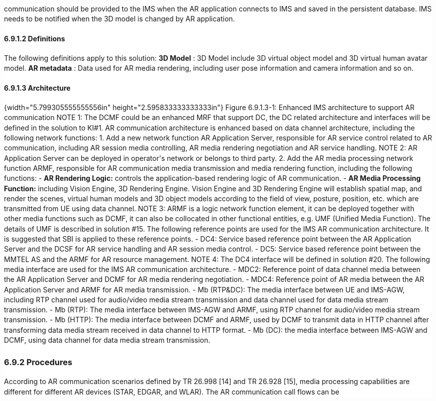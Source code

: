 communication should be provided to the IMS when the AR application connects
to IMS and saved in the persistent database. IMS needs to be notified when the
3D model is changed by AR application.
#### 6.9.1.2 Definitions
The following definitions apply to this solution:
**3D Model** : 3D Model include 3D virtual object model and 3D virtual human
avatar model.
**AR metadata** : Data used for AR media rendering, including user pose
information and camera information and so on.
#### 6.9.1.3 Architecture
{width="5.799305555555556in" height="2.595833333333333in"}
Figure 6.9.1.3-1: Enhanced IMS architecture to support AR communication
NOTE 1: The DCMF could be an enhanced MRF that support DC, the DC related
architecture and interfaces will be defined in the solution to KI#1.
AR communication architecture is enhanced based on data channel architecture,
including the following network functions:
1\. Add a new network function AR Application Server, responsible for AR
service control related to AR communication, including AR session media
controlling, AR media rendering negotiation and AR service handling.
NOTE 2: AR Application Server can be deployed in operator\'s network or
belongs to third party.
2\. Add the AR media processing network function ARMF, responsible for AR
communication media transmission and media rendering function, including the
following functions:
\- **AR Rendering Logic:** controls the application-based rendering logic of
AR communication.
\- **AR Media Processing Function:** including Vision Engine, 3D Rendering
Engine. Vision Engine and 3D Rendering Engine will establish spatial map, and
render the scenes, virtual human models and 3D object models according to the
field of view, posture, position, etc. which are transmitted from UE using
data channel.
NOTE 3: ARMF is a logic network function element, it can be deployed together
with other media functions such as DCMF, it can also be collocated in other
functional entities, e.g. UMF (Unified Media Function). The details of UMF is
described in solution #15.
The following reference points are used for the IMS AR communication
architecture. It is suggested that SBI is applied to these reference points.
\- DC4: Service based reference point between the AR Application Server and
the DCSF for AR service handling and AR session media control.
\- DC5: Service based reference point between the MMTEL AS and the ARMF for AR
resource management.
NOTE 4: The DC4 interface will be defined in solution #20.
The following media interface are used for the IMS AR communication
architecture.
\- MDC2: Reference point of data channel media between the AR Application
Server and DCMF for AR media rendering negotiation.
\- MDC4: Reference point of AR media between the AR Application Server and
ARMF for AR media transmission.
\- Mb (RTP&DC): The media interface between UE and IMS-AGW, including RTP
channel used for audio/video media stream transmission and data channel used
for data media stream transmission.
\- Mb (RTP): The media interface between IMS-AGW and ARMF, using RTP channel
for audio/video media stream transmission.
\- Mb (HTTP): The media interface between DCMF and ARMF, used by DCMF to
transmit data in HTTP channel after transforming data media stream received in
data channel to HTTP format.
\- Mb (DC): the media interface between IMS-AGW and DCMF, using data channel
for data media stream transmission.
### 6.9.2 Procedures
According to AR communication scenarios defined by TR 26.998 [14] and TR
26.928 [15], media processing capabilities are different for different AR
devices (STAR, EDGAR, and WLAR). The AR communication call flows can be